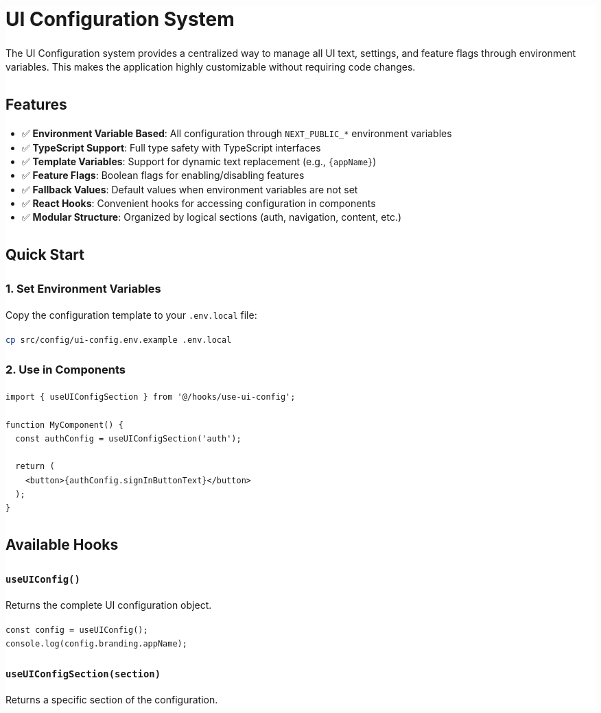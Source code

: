 # UI Configuration System

The UI Configuration system provides a centralized way to manage all UI text, settings, and feature flags through environment variables. This makes the application highly customizable without requiring code changes.

## Features

- ✅ **Environment Variable Based**: All configuration through `NEXT_PUBLIC_*` environment variables
- ✅ **TypeScript Support**: Full type safety with TypeScript interfaces
- ✅ **Template Variables**: Support for dynamic text replacement (e.g., `{appName}`)
- ✅ **Feature Flags**: Boolean flags for enabling/disabling features
- ✅ **Fallback Values**: Default values when environment variables are not set
- ✅ **React Hooks**: Convenient hooks for accessing configuration in components
- ✅ **Modular Structure**: Organized by logical sections (auth, navigation, content, etc.)

## Quick Start

### 1. Set Environment Variables

Copy the configuration template to your `.env.local` file:

```bash
cp src/config/ui-config.env.example .env.local
```

### 2. Use in Components

```tsx
import { useUIConfigSection } from '@/hooks/use-ui-config';

function MyComponent() {
  const authConfig = useUIConfigSection('auth');
  
  return (
    <button>{authConfig.signInButtonText}</button>
  );
}
```

## Available Hooks

### `useUIConfig()`
Returns the complete UI configuration object.

```tsx
const config = useUIConfig();
console.log(config.branding.appName);
```

### `useUIConfigSection(section)`
Returns a specific section of the configuration.
